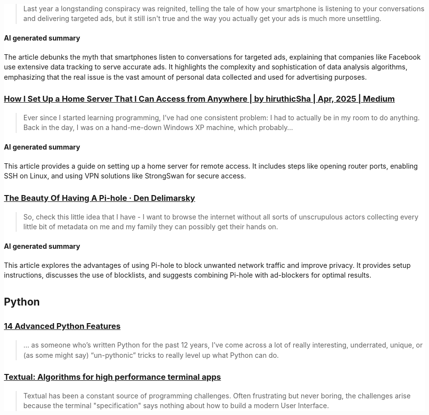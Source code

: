 > Last year a longstanding conspiracy was reignited, telling the tale of how your smartphone is listening to your conversations and delivering targeted ads, but it still isn't true and the way you actually get your ads is much more unsettling.

#### AI generated summary

The article debunks the myth that smartphones listen to conversations for targeted ads, explaining that companies like Facebook use extensive data tracking to serve accurate ads. It highlights the complexity and sophistication of data analysis algorithms, emphasizing that the real issue is the vast amount of personal data collected and used for advertising purposes.

### [How I Set Up a Home Server That I Can Access from Anywhere | by hiruthicSha | Apr, 2025 | Medium](https://hiruthicsha.medium.com/how-i-set-up-a-home-server-that-i-can-access-from-anywhere-722b7339f54a)

> Ever since I started learning programming, I’ve had one consistent problem: I had to actually be in my room to do anything. Back in the day, I was on a hand-me-down Windows XP machine, which probably…

#### AI generated summary

This article provides a guide on setting up a home server for remote access. It includes steps like opening router ports, enabling SSH on Linux, and using VPN solutions like StrongSwan for secure access.

### [The Beauty Of Having A Pi-hole · Den Delimarsky](https://den.dev/blog/pihole/)

> So, check this little idea that I have - I want to browse the internet without all sorts of unscrupulous actors collecting every little bit of metadata on me and my family they can possibly get their hands on.

#### AI generated summary

This article explores the advantages of using Pi-hole to block unwanted network traffic and improve privacy. It provides setup instructions, discusses the use of blocklists, and suggests combining Pi-hole with ad-blockers for optimal results.

## Python

### [14 Advanced Python Features](https://blog.edward-li.com/tech/advanced-python-features/)

> ... as someone who’s written Python for the past 12 years, I’ve come across a lot of really interesting, underrated, unique, or (as some might say) “un-pythonic” tricks to really level up what Python can do.

### [Textual: Algorithms for high performance terminal apps](https://textual.textualize.io/blog/2024/12/12/algorithms-for-high-performance-terminal-apps/)

> Textual has been a constant source of programming challenges. Often frustrating but never boring, the challenges arise because the terminal "specification" says nothing about how to build a modern User Interface.
